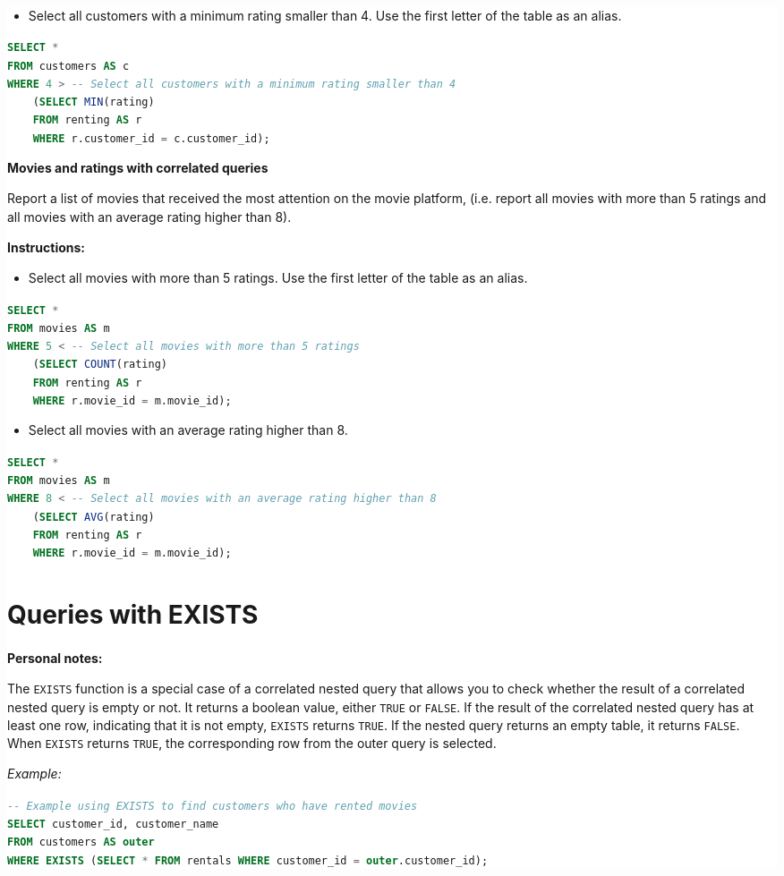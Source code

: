 - Select all customers with a minimum rating smaller than 4. Use the first letter of the table as an alias.

```sql
SELECT *
FROM customers AS c
WHERE 4 > -- Select all customers with a minimum rating smaller than 4 
	(SELECT MIN(rating)
	FROM renting AS r
	WHERE r.customer_id = c.customer_id);
```

**Movies and ratings with correlated queries**

Report a list of movies that received the most attention on the movie platform, (i.e. report all movies with more than 5 ratings and all movies with an average rating higher than 8).

**Instructions:**

- Select all movies with more than 5 ratings. Use the first letter of the table as an alias.

```sql
SELECT *
FROM movies AS m
WHERE 5 < -- Select all movies with more than 5 ratings
	(SELECT COUNT(rating)
	FROM renting AS r
	WHERE r.movie_id = m.movie_id);
```

- Select all movies with an average rating higher than 8.

```sql
SELECT *
FROM movies AS m
WHERE 8 < -- Select all movies with an average rating higher than 8
	(SELECT AVG(rating)
	FROM renting AS r
	WHERE r.movie_id = m.movie_id);
```

# Queries with EXISTS

**Personal notes:**

The `EXISTS` function is a special case of a correlated nested query that allows you to check whether the result of a correlated nested query is empty or not. It returns a boolean value, either `TRUE` or `FALSE`. If the result of the correlated nested query has at least one row, indicating that it is not empty, `EXISTS` returns `TRUE`. If the nested query returns an empty table, it returns `FALSE`. When `EXISTS` returns `TRUE`, the corresponding row from the outer query is selected.

*Example:*

```sql
-- Example using EXISTS to find customers who have rented movies
SELECT customer_id, customer_name
FROM customers AS outer
WHERE EXISTS (SELECT * FROM rentals WHERE customer_id = outer.customer_id);
```
